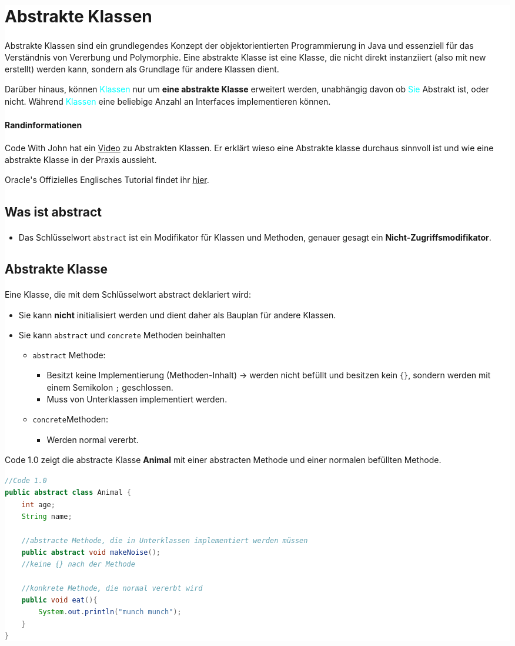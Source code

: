 # Abstrakte Klassen
Abstrakte Klassen sind ein grundlegendes Konzept der objektorientierten Programmierung in Java und essenziell für das Verständnis von Vererbung und Polymorphie. Eine abstrakte Klasse ist eine Klasse, die nicht direkt instanziiert (also mit new erstellt) werden kann, sondern als Grundlage für andere Klassen dient.

Darüber hinaus, können <span style="color:cyan">Klassen</span> nur um **eine abstrakte Klasse** erweitert werden, unabhängig davon ob <span style="color:cyan">Sie</span> Abstrakt ist, oder nicht. Während <span style="color:cyan">Klassen</span> eine beliebige Anzahl an Interfaces implementieren können.

#### Randinformationen
Code With John hat ein [Video](https://youtu.be/HvPlEJ3LHgE?si=9k84YWT0MSB-QADL) zu Abstrakten Klassen. Er erklärt wieso eine Abstrakte klasse durchaus sinnvoll ist und wie eine abstrakte Klasse in der Praxis aussieht.

Oracle's Offizielles Englisches Tutorial findet ihr [hier](https://docs.oracle.com/javase/tutorial/java/IandI/abstract.html). 

## Was ist abstract
- Das Schlüsselwort `abstract` ist ein Modifikator für Klassen und Methoden, genauer gesagt ein **Nicht-Zugriffsmodifikator**.

## Abstrakte Klasse

Eine Klasse, die mit dem Schlüsselwort abstract deklariert wird:

- Sie kann **nicht** initialisiert werden und dient daher als Bauplan für andere Klassen.

- Sie kann `abstract` und `concrete` Methoden beinhalten
    
    - `abstract` Methode:
        - Besitzt keine Implementierung (Methoden-Inhalt) &rarr; werden nicht befüllt und besitzen kein `{}`, sondern werden mit einem Semikolon `;` geschlossen.
        - Muss von Unterklassen implementiert werden.

    - `concrete`Methoden:
        - Werden normal vererbt. 

Code 1.0 zeigt die abstracte Klasse **Animal** mit einer abstracten Methode und einer normalen befüllten Methode.

```Java
//Code 1.0
public abstract class Animal {
    int age;
    String name;

    //abstracte Methode, die in Unterklassen implementiert werden müssen
    public abstract void makeNoise();
    //keine {} nach der Methode

    //konkrete Methode, die normal vererbt wird
    public void eat(){
        System.out.println("munch munch");
    }
}
```
